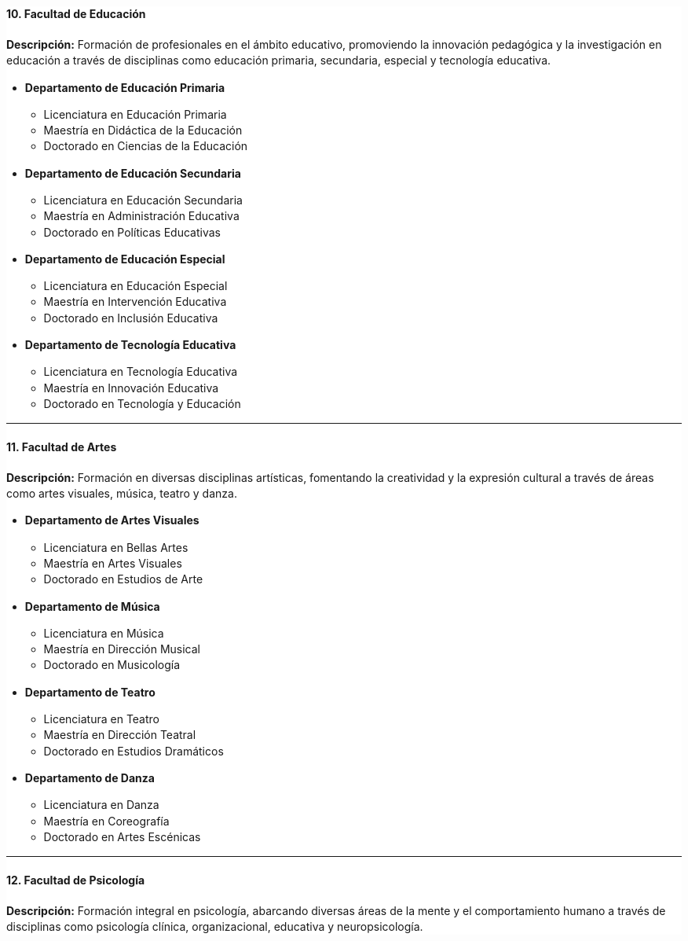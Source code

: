 
#### 10. **Facultad de Educación**
**Descripción:** Formación de profesionales en el ámbito educativo, promoviendo la innovación pedagógica y la investigación en educación a través de disciplinas como educación primaria, secundaria, especial y tecnología educativa.

- **Departamento de Educación Primaria**
  - Licenciatura en Educación Primaria
  - Maestría en Didáctica de la Educación
  - Doctorado en Ciencias de la Educación

- **Departamento de Educación Secundaria**
  - Licenciatura en Educación Secundaria
  - Maestría en Administración Educativa
  - Doctorado en Políticas Educativas

- **Departamento de Educación Especial**
  - Licenciatura en Educación Especial
  - Maestría en Intervención Educativa
  - Doctorado en Inclusión Educativa

- **Departamento de Tecnología Educativa**
  - Licenciatura en Tecnología Educativa
  - Maestría en Innovación Educativa
  - Doctorado en Tecnología y Educación

---

#### 11. **Facultad de Artes**
**Descripción:** Formación en diversas disciplinas artísticas, fomentando la creatividad y la expresión cultural a través de áreas como artes visuales, música, teatro y danza.

- **Departamento de Artes Visuales**
  - Licenciatura en Bellas Artes
  - Maestría en Artes Visuales
  - Doctorado en Estudios de Arte

- **Departamento de Música**
  - Licenciatura en Música
  - Maestría en Dirección Musical
  - Doctorado en Musicología

- **Departamento de Teatro**
  - Licenciatura en Teatro
  - Maestría en Dirección Teatral
  - Doctorado en Estudios Dramáticos

- **Departamento de Danza**
  - Licenciatura en Danza
  - Maestría en Coreografía
  - Doctorado en Artes Escénicas

---

#### 12. **Facultad de Psicología**
**Descripción:** Formación integral en psicología, abarcando diversas áreas de la mente y el comportamiento humano a través de disciplinas como psicología clínica, organizacional, educativa y neuropsicología.
